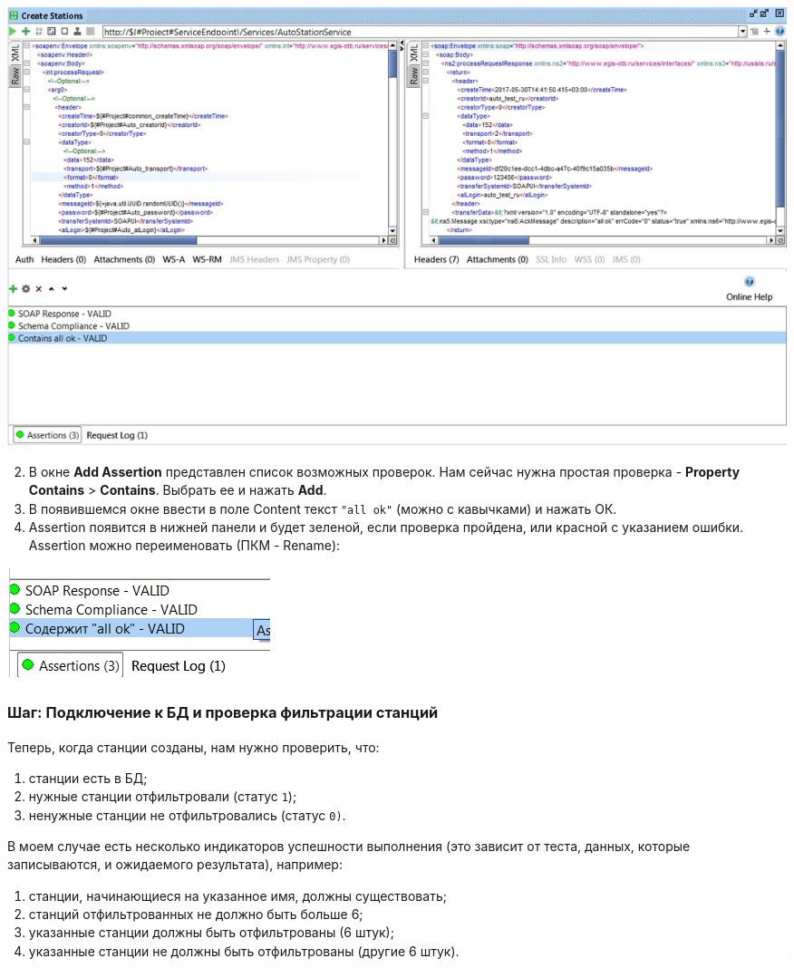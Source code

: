 ![img](img/aws_04.jpg)

2) В окне **Add Assertion** представлен список возможных проверок. Нам сейчас нужна простая проверка - **Property Contains** > **Contains**. Выбрать ее и нажать **Add**.
3) В появившемся окне ввести в поле Content текст `"all ok"` (можно с кавычками) и нажать ОК.
4) Assertion появится в нижней панели и будет зеленой, если проверка пройдена, или красной с указанием ошибки. Assertion можно переименовать (ПКМ - Rename):

![img](img/aws_05.jpg)

### Шаг: Подключение к БД и проверка фильтрации станций

Теперь, когда станции созданы, нам нужно проверить, что:

1. станции есть в БД;
2. нужные станции отфильтровали (статус `1`);
3. ненужные станции не отфильтровались (статус `0)`.

В моем случае есть несколько индикаторов успешности выполнения (это зависит от теста, данных, которые записываются, и ожидаемого результата), например:

1. станции, начинающиеся на указанное имя, должны существовать;
2. станций отфильтрованных не должно быть больше 6;
3. указанные станции должны быть отфильтрованы (6 штук);
4. указанные станции не должны быть отфильтрованы (другие 6 штук).
